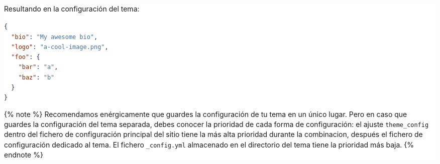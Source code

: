Resultando en la configuración del tema:

```json
{
  "bio": "My awesome bio",
  "logo": "a-cool-image.png",
  "foo": {
    "bar": "a",
    "baz": "b"
  }
}
```

{% note %}
Recomendamos enérgicamente que guardes la configuración de tu tema en un único lugar. Pero en caso que guardes la configuración del tema separada, debes conocer la prioridad de cada forma de configuración: el ajuste `theme_config` dentro del fichero de configuración principal del sitio tiene la más alta prioridad durante la combinacion, después el fichero de configuración dedicado al tema. El fichero `_config.yml` almacenado en el directorio del tema tiene la prioridad más baja.
{% endnote %}
